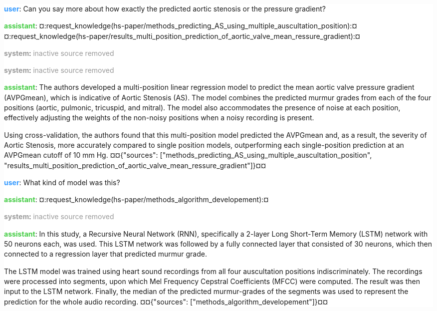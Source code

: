 


**<font color="#3399ff">user</font>**: Can you say more about how exactly the predicted aortic stenosis or the pressure gradient?  




**<font color="#44cc44">assistant</font>**: ¤:request_knowledge(hs-paper/methods_predicting_AS_using_multiple_auscultation_position):¤
¤:request_knowledge(hs-paper/results_multi_position_prediction_of_aortic_valve_mean_ressure_gradient):¤  




**<font color="#999999">system</font>**: <font color="#999999">inactive source removed</font>  




**<font color="#999999">system</font>**: <font color="#999999">inactive source removed</font>  




**<font color="#44cc44">assistant</font>**: The authors developed a multi-position linear regression model to predict the mean aortic valve pressure gradient (AVPGmean), which is indicative of Aortic Stenosis (AS). The model combines the predicted murmur grades from each of the four positions (aortic, pulmonic, tricuspid, and mitral). The model also accommodates the presence of noise at each position, effectively adjusting the weights of the non-noisy positions when a noisy recording is present. 

Using cross-validation, the authors found that this multi-position model predicted the AVPGmean and, as a result, the severity of Aortic Stenosis, more accurately compared to single position models, outperforming each single-position prediction at an AVPGmean cutoff of 10 mm Hg. ¤¤{"sources": ["methods_predicting_AS_using_multiple_auscultation_position", "results_multi_position_prediction_of_aortic_valve_mean_ressure_gradient"]}¤¤  




**<font color="#3399ff">user</font>**: What kind of model was this?  




**<font color="#44cc44">assistant</font>**: ¤:request_knowledge(hs-paper/methods_algorithm_developement):¤  




**<font color="#999999">system</font>**: <font color="#999999">inactive source removed</font>  




**<font color="#44cc44">assistant</font>**: In this study, a Recursive Neural Network (RNN), specifically a 2-layer Long Short-Term Memory (LSTM) network with 50 neurons each, was used. This LSTM network was followed by a fully connected layer that consisted of 30 neurons, which then connected to a regression layer that predicted murmur grade.

The LSTM model was trained using heart sound recordings from all four auscultation positions indiscriminately. The recordings were processed into segments, upon which Mel Frequency Cepstral Coefficients (MFCC) were computed. The result was then input to the LSTM network. Finally, the median of the predicted murmur-grades of the segments was used to represent the prediction for the whole audio recording. ¤¤{"sources": ["methods_algorithm_developement"]}¤¤  

